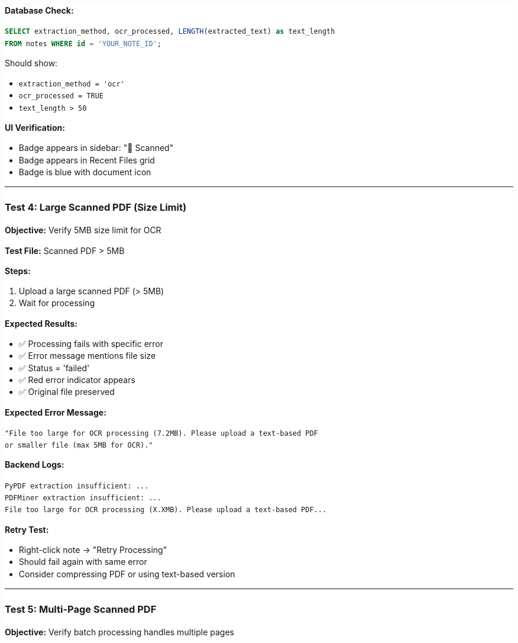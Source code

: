 **Database Check:**
```sql
SELECT extraction_method, ocr_processed, LENGTH(extracted_text) as text_length
FROM notes WHERE id = 'YOUR_NOTE_ID';
```
Should show:
- `extraction_method = 'ocr'`
- `ocr_processed = TRUE`
- `text_length > 50`

**UI Verification:**
- Badge appears in sidebar: "📄 Scanned"
- Badge appears in Recent Files grid
- Badge is blue with document icon

---

### Test 4: Large Scanned PDF (Size Limit)
**Objective:** Verify 5MB size limit for OCR

**Test File:** Scanned PDF > 5MB

**Steps:**
1. Upload a large scanned PDF (> 5MB)
2. Wait for processing

**Expected Results:**
- ✅ Processing fails with specific error
- ✅ Error message mentions file size
- ✅ Status = 'failed'
- ✅ Red error indicator appears
- ✅ Original file preserved

**Expected Error Message:**
```
"File too large for OCR processing (7.2MB). Please upload a text-based PDF 
or smaller file (max 5MB for OCR)."
```

**Backend Logs:**
```
PyPDF extraction insufficient: ...
PDFMiner extraction insufficient: ...
File too large for OCR processing (X.XMB). Please upload a text-based PDF...
```

**Retry Test:**
- Right-click note → "Retry Processing"
- Should fail again with same error
- Consider compressing PDF or using text-based version

---

### Test 5: Multi-Page Scanned PDF
**Objective:** Verify batch processing handles multiple pages
